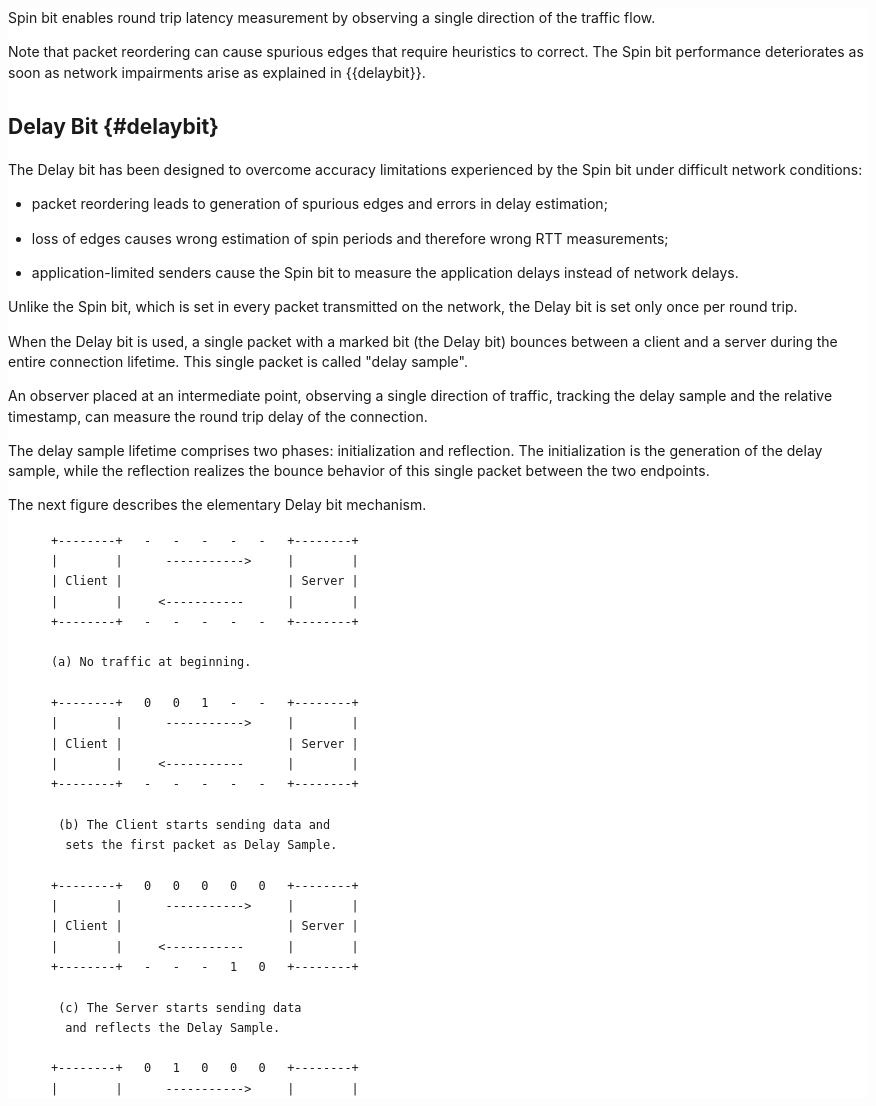 Spin bit enables round trip latency measurement by observing a single direction
of the traffic flow.

Note that packet reordering can cause spurious edges that require heuristics to
correct. The Spin bit performance deteriorates as soon as network impairments
arise as explained in {{delaybit}}.

## Delay Bit {#delaybit}

The Delay bit has been designed to overcome accuracy limitations experienced by
the Spin bit under difficult network conditions:

* packet reordering leads to generation of spurious edges and errors in delay
  estimation;

* loss of edges causes wrong estimation of spin periods and therefore wrong RTT
  measurements;

* application-limited senders cause the Spin bit to measure the application
  delays instead of network delays.

Unlike the Spin bit, which is set in every packet transmitted on the network,
the Delay bit is set only once per round trip.

When the Delay bit is used, a single packet with a marked bit (the Delay bit)
bounces between a client and a server during the entire connection lifetime.
This single packet is called "delay sample".

An observer placed at an intermediate point, observing a single direction of
traffic, tracking the delay sample and the relative timestamp, can measure the
round trip delay of the connection.

The delay sample lifetime comprises two phases: initialization and reflection.
The initialization is the generation of the delay sample, while the
reflection realizes the bounce behavior of this single packet between the two
endpoints.

The next figure describes the elementary Delay bit mechanism.

~~~~
      +--------+   -   -   -   -   -   +--------+
      |        |      ----------->     |        |
      | Client |                       | Server |
      |        |     <-----------      |        |
      +--------+   -   -   -   -   -   +--------+

      (a) No traffic at beginning.

      +--------+   0   0   1   -   -   +--------+
      |        |      ----------->     |        |
      | Client |                       | Server |
      |        |     <-----------      |        |
      +--------+   -   -   -   -   -   +--------+

       (b) The Client starts sending data and
        sets the first packet as Delay Sample.

      +--------+   0   0   0   0   0   +--------+
      |        |      ----------->     |        |
      | Client |                       | Server |
      |        |     <-----------      |        |
      +--------+   -   -   -   1   0   +--------+

       (c) The Server starts sending data
        and reflects the Delay Sample.

      +--------+   0   1   0   0   0   +--------+
      |        |      ----------->     |        |
~~~~